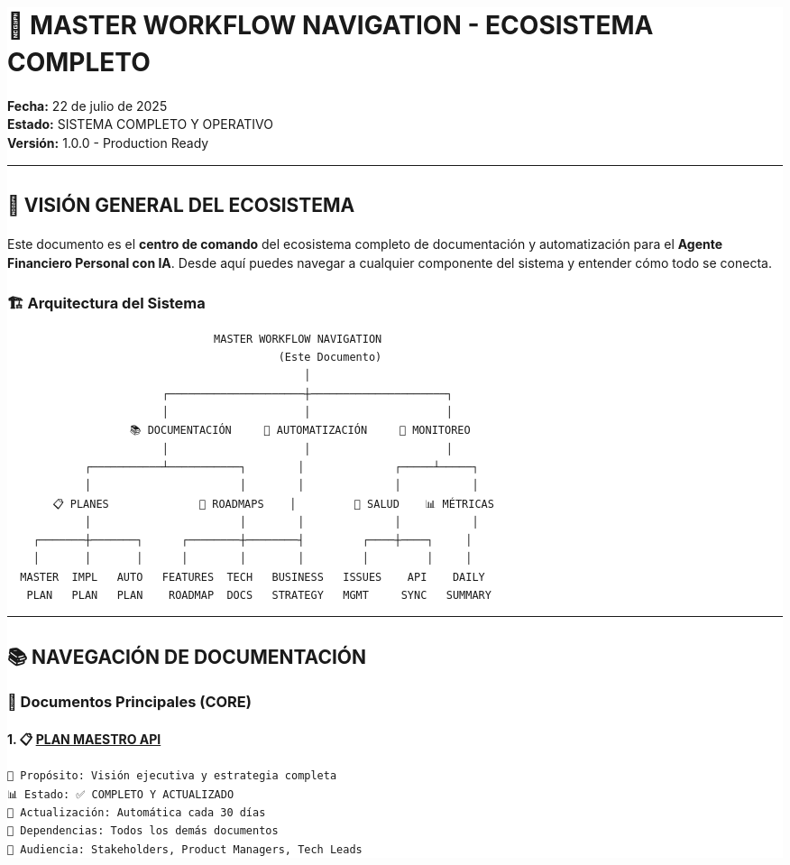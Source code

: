 # 🌟 MASTER WORKFLOW NAVIGATION - ECOSISTEMA COMPLETO

**Fecha:** 22 de julio de 2025  
**Estado:** SISTEMA COMPLETO Y OPERATIVO  
**Versión:** 1.0.0 - Production Ready

---

## 🎯 VISIÓN GENERAL DEL ECOSISTEMA

Este documento es el **centro de comando** del ecosistema completo de documentación y automatización para el **Agente Financiero Personal con IA**. Desde aquí puedes navegar a cualquier componente del sistema y entender cómo todo se conecta.

### **🏗️ Arquitectura del Sistema**

```
                                MASTER WORKFLOW NAVIGATION
                                          (Este Documento)
                                              │
                        ┌─────────────────────┼─────────────────────┐
                        │                     │                     │
                   📚 DOCUMENTACIÓN     🤖 AUTOMATIZACIÓN     🔔 MONITOREO
                        │                     │                     │
            ┌───────────┴───────────┐        │              ┌─────┴─────┐
            │                       │        │              │           │
       📋 PLANES              🎯 ROADMAPS    │         🏥 SALUD    📊 MÉTRICAS
            │                       │        │              │           │
    ┌───────┼───────┐      ┌────────┼────────┤         ┌────┼────┐     │
    │       │       │      │        │        │         │         │     │
  MASTER  IMPL   AUTO   FEATURES  TECH   BUSINESS   ISSUES    API    DAILY
   PLAN   PLAN   PLAN    ROADMAP  DOCS   STRATEGY   MGMT     SYNC   SUMMARY
```

---

## 📚 NAVEGACIÓN DE DOCUMENTACIÓN

### **🎯 Documentos Principales (CORE)**

#### **1. 📋 [PLAN MAESTRO API](./ACTUAL_BUDGET_API_MASTER_PLAN.md)**

```
🎯 Propósito: Visión ejecutiva y estrategia completa
📊 Estado: ✅ COMPLETO Y ACTUALIZADO
🔄 Actualización: Automática cada 30 días
🔗 Dependencias: Todos los demás documentos
👥 Audiencia: Stakeholders, Product Managers, Tech Leads
```
